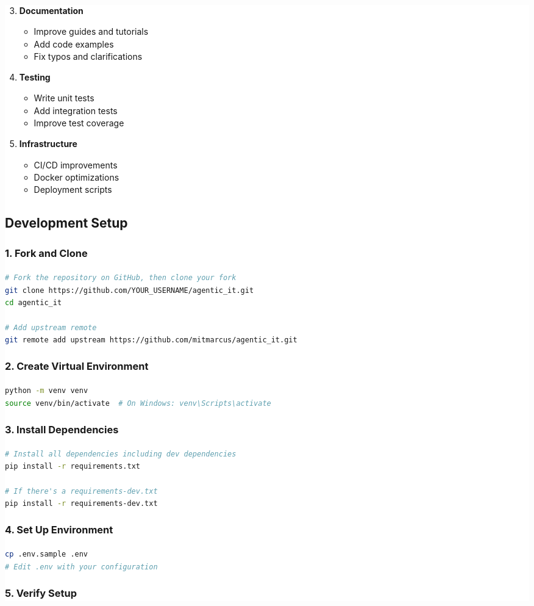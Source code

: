 3. **Documentation**
   - Improve guides and tutorials
   - Add code examples
   - Fix typos and clarifications

4. **Testing**
   - Write unit tests
   - Add integration tests
   - Improve test coverage

5. **Infrastructure**
   - CI/CD improvements
   - Docker optimizations
   - Deployment scripts

## Development Setup

### 1. Fork and Clone

```bash
# Fork the repository on GitHub, then clone your fork
git clone https://github.com/YOUR_USERNAME/agentic_it.git
cd agentic_it

# Add upstream remote
git remote add upstream https://github.com/mitmarcus/agentic_it.git
```

### 2. Create Virtual Environment

```bash
python -m venv venv
source venv/bin/activate  # On Windows: venv\Scripts\activate
```

### 3. Install Dependencies

```bash
# Install all dependencies including dev dependencies
pip install -r requirements.txt

# If there's a requirements-dev.txt
pip install -r requirements-dev.txt
```

### 4. Set Up Environment

```bash
cp .env.sample .env
# Edit .env with your configuration
```

### 5. Verify Setup
